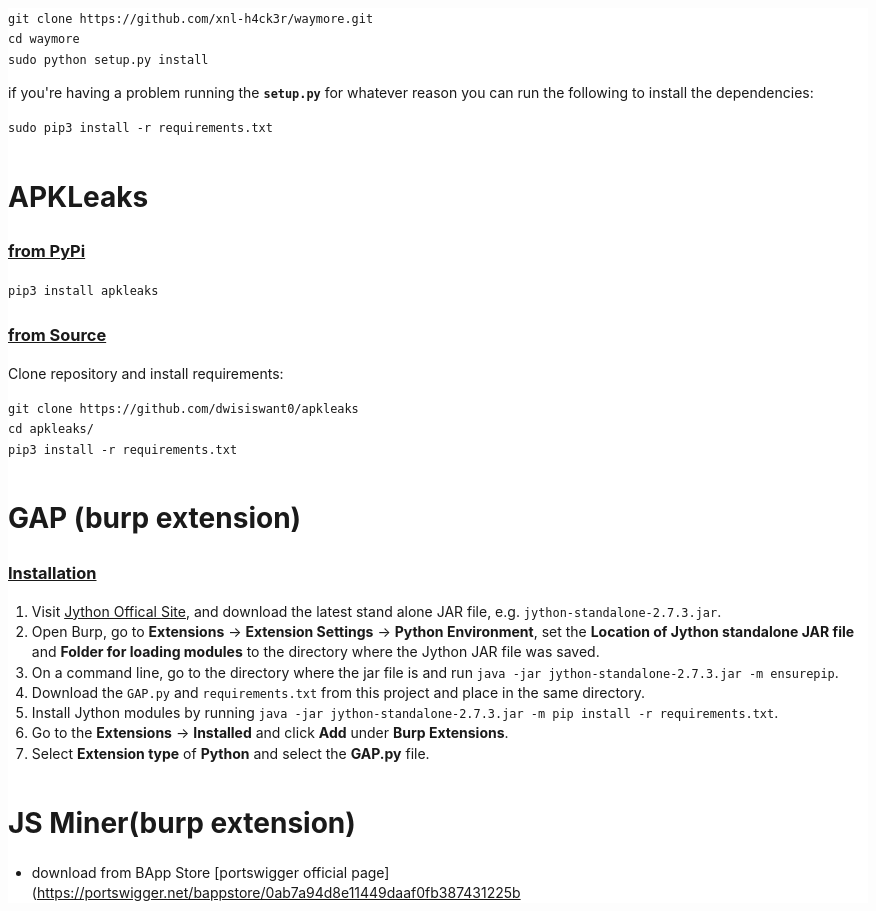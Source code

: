 
```shell
git clone https://github.com/xnl-h4ck3r/waymore.git
cd waymore
sudo python setup.py install
```

if you're having a problem running the **`setup.py`** for whatever reason you can run the following to install the dependencies:

```shell
sudo pip3 install -r requirements.txt
```

# APKLeaks
### [from PyPi](https://github.com/dwisiswant0/apkleaks#from-pypi)

```shell
pip3 install apkleaks
```

### [from Source](https://github.com/dwisiswant0/apkleaks#from-source)

Clone repository and install requirements:

```shell
git clone https://github.com/dwisiswant0/apkleaks
cd apkleaks/
pip3 install -r requirements.txt
```

# GAP (burp extension)

### [Installation](https://github.com/xnl-h4ck3r/GAP-Burp-Extension#installation)

1. Visit [Jython Offical Site](https://www.jython.org/download), and download the latest stand alone JAR file, e.g. `jython-standalone-2.7.3.jar`.
2. Open Burp, go to **Extensions** -> **Extension Settings** -> **Python Environment**, set the **Location of Jython standalone JAR file** and **Folder for loading modules** to the directory where the Jython JAR file was saved.
3. On a command line, go to the directory where the jar file is and run `java -jar jython-standalone-2.7.3.jar -m ensurepip`.
4. Download the `GAP.py` and `requirements.txt` from this project and place in the same directory.
5. Install Jython modules by running `java -jar jython-standalone-2.7.3.jar -m pip install -r requirements.txt`.
6. Go to the **Extensions** -> **Installed** and click **Add** under **Burp Extensions**.
7. Select **Extension type** of **Python** and select the **GAP.py** file.

# JS Miner(burp extension)

- download from BApp Store [portswigger official page](https://portswigger.net/bappstore/0ab7a94d8e11449daaf0fb387431225b





